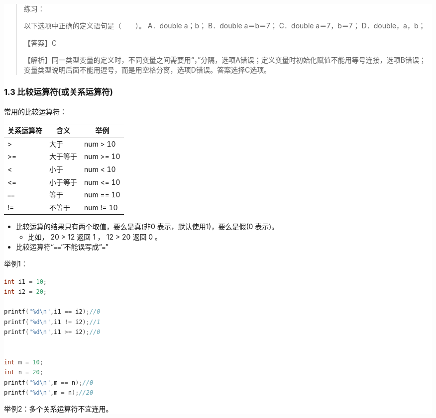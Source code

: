

> 练习：
>
> 以下选项中正确的定义语句是（　　）。
> A．double a；b；
> B．double a＝b＝7；
> C．double a＝7，b＝7；
> D．double，a，b；
>
> 【答案】C
>
> 【解析】同一类型变量的定义时，不同变量之间需要用“，”分隔，选项A错误；定义变量时初始化赋值不能用等号连接，选项B错误；变量类型说明后面不能用逗号，而是用空格分离，选项D错误。答案选择C选项。



### 1.3 比较运算符(或关系运算符)

常用的比较运算符：

| 关系运算符 | 含义     | 举例      |
| ---------- | -------- | --------- |
| >          | 大于     | num > 10  |
| >=         | 大于等于 | num >= 10 |
| <          | 小于     | num < 10  |
| <=         | 小于等于 | num <= 10 |
| `==`       | 等于     | num == 10 |
| !=         | 不等于   | num != 10 |

- 比较运算的结果只有两个取值，要么是真(非0 表示，默认使用1)，要么是假(0 表示)。
  - 比如， 20 > 12 返回 1 ， 12 > 20 返回 0 。
- 比较运算符“`==`”不能误写成“`=`” 

举例1：

```c
int i1 = 10;
int i2 = 20;

printf("%d\n",i1 == i2);//0
printf("%d\n",i1 != i2);//1
printf("%d\n",i1 >= i2);//0


int m = 10;
int n = 20;
printf("%d\n",m == n);//0
printf("%d\n",m = n);//20
```

举例2：多个关系运算符不宜连用。
